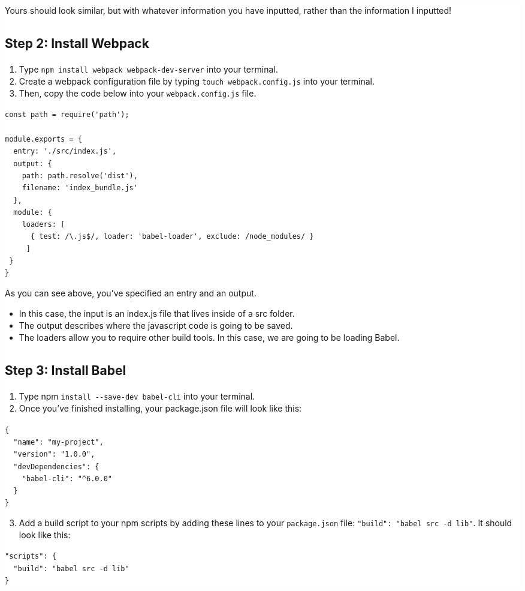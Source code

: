 Yours should look similar, but with whatever information you have inputted, rather than the information I inputted!

## Step 2: Install Webpack

1. Type `npm install webpack webpack-dev-server` into your terminal.
2. Create a webpack configuration file by typing `touch webpack.config.js` into your terminal.
3. Then, copy the code below into your `webpack.config.js` file.

```
const path = require('path'); 

module.exports = { 
  entry: './src/index.js', 
  output: {
    path: path.resolve('dist'), 
    filename: 'index_bundle.js' 
  }, 
  module: {
    loaders: [
      { test: /\.js$/, loader: 'babel-loader', exclude: /node_modules/ }
     ]
 }  
} 
```

As you can see above, you’ve specified an entry and an output.
* In this case, the input is an index.js file that lives inside of a src folder.
* The output describes where the javascript code is going to be saved.
* The loaders allow you to require other build tools. In this case, we are going to be loading Babel.

## Step 3: Install Babel
1. Type npm `install --save-dev babel-cli` into your terminal.
2. Once you’ve finished installing, your package.json file will look like this:

```
{
  "name": "my-project", 
  "version": "1.0.0", 
  "devDependencies": { 
    "babel-cli": "^6.0.0"
  }
}
```

3. Add a build script to your npm scripts by adding these lines to your `package.json` file: `"build": "babel src -d lib"`. It should look like this:

```
"scripts": { 
  "build": "babel src -d lib" 
} 
```
